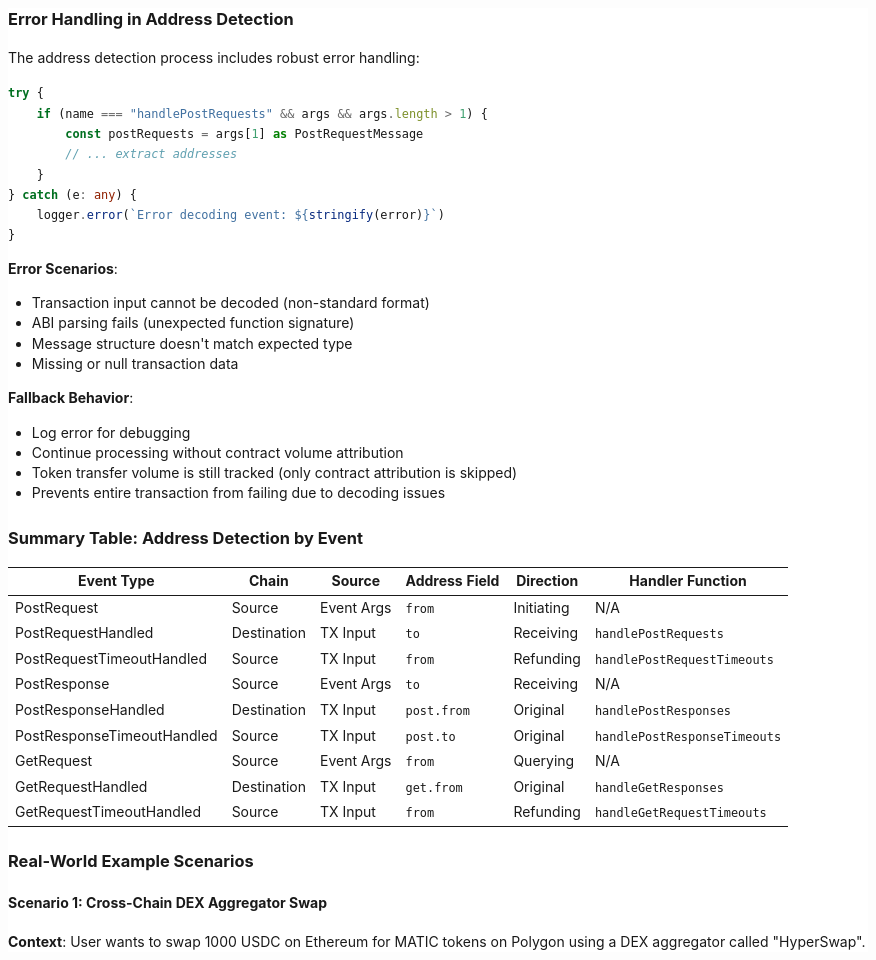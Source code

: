 ### Error Handling in Address Detection

The address detection process includes robust error handling:

```typescript
try {
    if (name === "handlePostRequests" && args && args.length > 1) {
        const postRequests = args[1] as PostRequestMessage
        // ... extract addresses
    }
} catch (e: any) {
    logger.error(`Error decoding event: ${stringify(error)}`)
}
```

**Error Scenarios**:
- Transaction input cannot be decoded (non-standard format)
- ABI parsing fails (unexpected function signature)
- Message structure doesn't match expected type
- Missing or null transaction data

**Fallback Behavior**:
- Log error for debugging
- Continue processing without contract volume attribution
- Token transfer volume is still tracked (only contract attribution is skipped)
- Prevents entire transaction from failing due to decoding issues

### Summary Table: Address Detection by Event

| Event Type | Chain | Source | Address Field | Direction | Handler Function |
|-----------|-------|---------|---------------|-----------|------------------|
| PostRequest | Source | Event Args | `from` | Initiating | N/A |
| PostRequestHandled | Destination | TX Input | `to` | Receiving | `handlePostRequests` |
| PostRequestTimeoutHandled | Source | TX Input | `from` | Refunding | `handlePostRequestTimeouts` |
| PostResponse | Source | Event Args | `to` | Receiving | N/A |
| PostResponseHandled | Destination | TX Input | `post.from` | Original | `handlePostResponses` |
| PostResponseTimeoutHandled | Source | TX Input | `post.to` | Original | `handlePostResponseTimeouts` |
| GetRequest | Source | Event Args | `from` | Querying | N/A |
| GetRequestHandled | Destination | TX Input | `get.from` | Original | `handleGetResponses` |
| GetRequestTimeoutHandled | Source | TX Input | `from` | Refunding | `handleGetRequestTimeouts` |

### Real-World Example Scenarios

#### Scenario 1: Cross-Chain DEX Aggregator Swap

**Context**: User wants to swap 1000 USDC on Ethereum for MATIC tokens on Polygon using a DEX aggregator called "HyperSwap".
